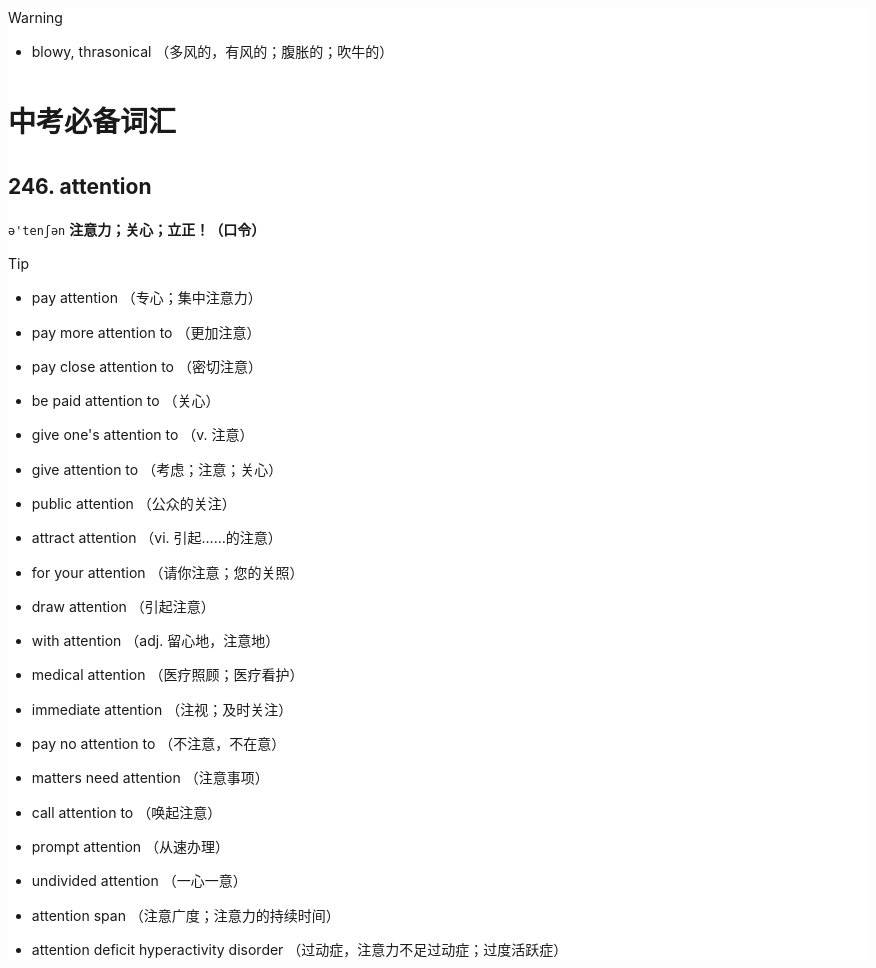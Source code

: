> [!WARNING]
>
> - blowy, thrasonical （多风的，有风的；腹胀的；吹牛的）
>

# 中考必备词汇

## 246. attention

`ə'tenʃən`  **注意力；关心；立正！（口令）**

> [!TIP]
>
> - pay attention （专心；集中注意力）
>
> - pay more attention to （更加注意）
>
> - pay close attention to （密切注意）
>
> - be paid attention to （关心）
>
> - give one's attention to （v. 注意）
>
> - give attention to （考虑；注意；关心）
>
> - public attention （公众的关注）
>
> - attract attention （vi. 引起……的注意）
>
> - for your attention （请你注意；您的关照）
>
> - draw attention （引起注意）
>
> - with attention （adj. 留心地，注意地）
>
> - medical attention （医疗照顾；医疗看护）
>
> - immediate attention （注视；及时关注）
>
> - pay no attention to （不注意，不在意）
>
> - matters need attention （注意事项）
>
> - call attention to （唤起注意）
>
> - prompt attention （从速办理）
>
> - undivided attention （一心一意）
>
> - attention span （注意广度；注意力的持续时间）
>
> - attention deficit hyperactivity disorder （过动症，注意力不足过动症；过度活跃症）
>
